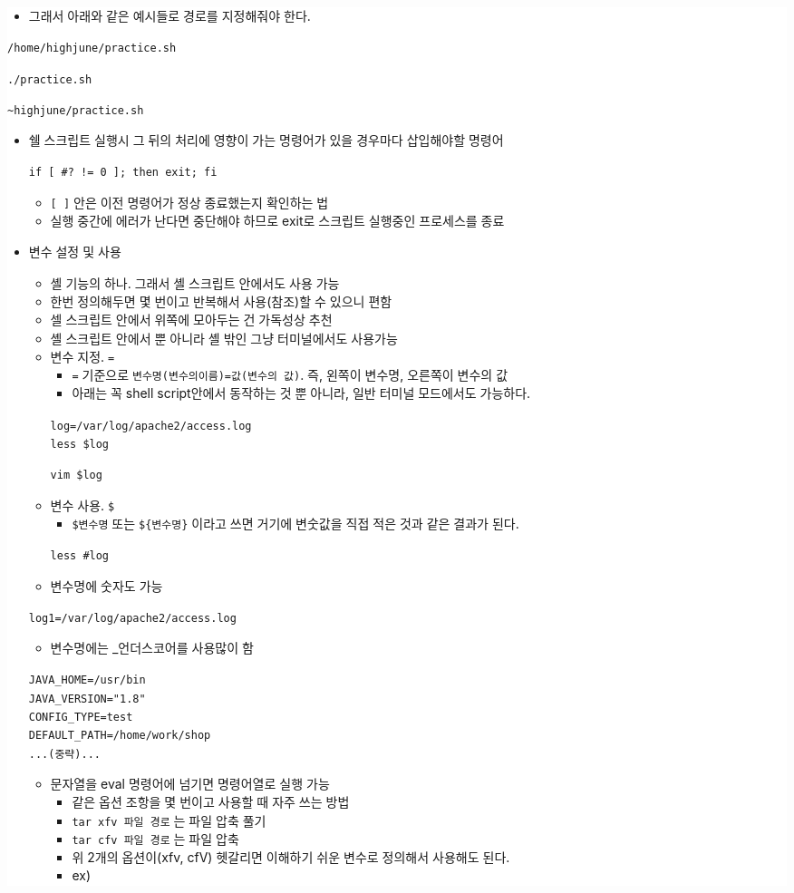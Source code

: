   - 그래서 아래와 같은 예시들로 경로를 지정해줘야 한다.

  ```
  /home/highjune/practice.sh
  ```
  ```
  ./practice.sh
  ```
  ```
  ~highjune/practice.sh
  ```

- 쉘 스크립트 실행시 그 뒤의 처리에 영향이 가는 명령어가 있을 경우마다 삽입해야할 명령어
  ```
  if [ #? != 0 ]; then exit; fi
  ```
  - `[ ]` 안은 이전 명령어가 정상 종료했는지 확인하는 법
  - 실행 중간에 에러가 난다면 중단해야 하므로 exit로 스크립트 실행중인 프로세스를 종료


- 변수 설정 및 사용

  - 셸 기능의 하나. 그래서 셸 스크립트 안에서도 사용 가능
  - 한번 정의해두면 몇 번이고 반복해서 사용(참조)할 수 있으니 편함
  - 셀 스크립트 안에서 위쪽에 모아두는 건 가독성상 추천
  - 셸 스크립트 안에서 뿐 아니라 셸 밖인 그냥 터미널에서도 사용가능
  - 변수 지정. `=`
    - `=` 기준으로 `변수명(변수의이름)=값(변수의 값)`. 즉, 왼쪽이 변수명, 오른쪽이 변수의 값
    - 아래는 꼭 shell script안에서 동작하는 것 뿐 아니라, 일반 터미널 모드에서도 가능하다.
    ```
    log=/var/log/apache2/access.log
    less $log
    ```
    ```
    vim $log
    ```
  - 변수 사용. `$`
    - `$변수명` 또는 `${변수명}` 이라고 쓰면 거기에 변숫값을 직접 적은 것과 같은 결과가 된다.
    ```
    less #log
    ```
  - 변수명에 숫자도 가능

  ```
  log1=/var/log/apache2/access.log
  ```

  - 변수명에는 _언더스코어를 사용많이 함

  ```
  JAVA_HOME=/usr/bin
  JAVA_VERSION="1.8"
  CONFIG_TYPE=test
  DEFAULT_PATH=/home/work/shop
  ...(중략)...
  ```

  - 문자열을 eval 명령어에 넘기면 명령어열로 실행 가능
    - 같은 옵션 조항을 몇 번이고 사용할 때 자주 쓰는 방법
    - `tar xfv 파일 경로` 는 파일 압축 풀기
    - `tar cfv 파일 경로` 는 파일 압축
    - 위 2개의 옵션이(xfv, cfV) 헷갈리면 이해하기 쉬운 변수로 정의해서 사용해도 된다.
    - ex)
